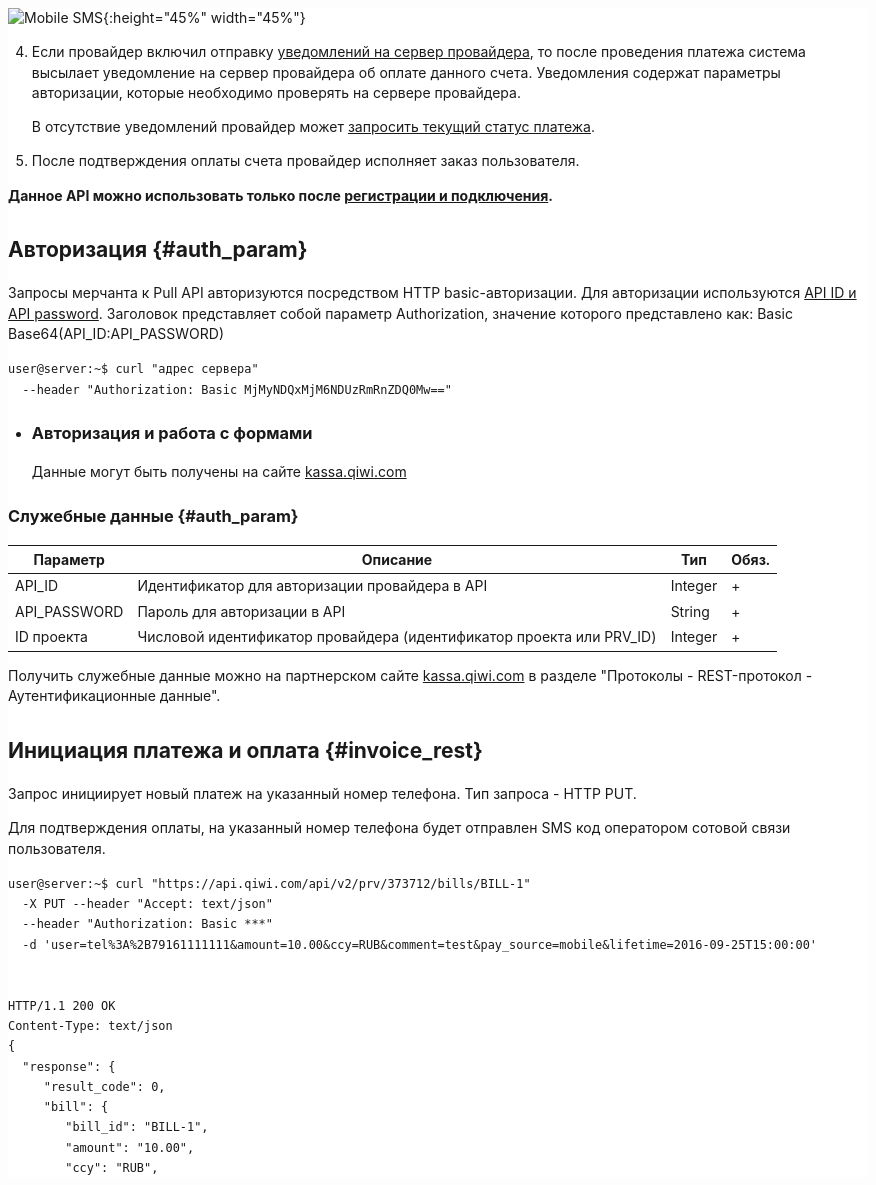    ![Mobile SMS](/images/pull_mobile.jpg){:height="45%" width="45%"}

4. Если провайдер включил отправку [уведомлений на сервер провайдера](#notification_ru), то после проведения платежа система высылает уведомление на сервер провайдера об оплате данного счета. Уведомления содержат параметры авторизации, которые необходимо проверять на сервере провайдера.

   В отсутствие уведомлений провайдер может [запросить текущий статус платежа](#invoice-status).

5. После подтверждения оплаты счета провайдер исполняет заказ пользователя.

**Данное API можно использовать только после [регистрации и подключения](https://kassa.qiwi.com).**


## Авторизация {#auth_param}

Запросы мерчанта к Pull API авторизуются посредством HTTP basic-авторизации. Для авторизации используются [API ID и API password](#auth_param). Заголовок представляет собой параметр Authorization, значение которого представлено как: Basic Base64(API_ID:API_PASSWORD)


~~~shell
user@server:~$ curl "адрес сервера"
  --header "Authorization: Basic MjMyNDQxMjM6NDUzRmRnZDQ0Mw=="
~~~

<ul class="nestedList params">
    <li><h3>Авторизация и работа с формами</h3><span>Данные могут быть получены на сайте <a href="https://kassa.qiwi.com">kassa.qiwi.com</a></span>
    </li>
</ul>

### Служебные данные {#auth_param}

Параметр|Описание|Тип|Обяз.
 ---------|--------|---|------
 API_ID | Идентификатор для авторизации провайдера в API | Integer| +
 API_PASSWORD | Пароль для авторизации в API| String | +
 ID проекта | Числовой идентификатор провайдера (идентификатор проекта или PRV_ID) | Integer | +

<aside class="notice">
Получить служебные данные можно на партнерском сайте <a href='http://kassa.qiwi.com'>kassa.qiwi.com</a> в разделе "Протоколы - REST-протокол - Аутентификационные данные".

</aside>

## Инициация платежа и оплата {#invoice_rest}

Запрос инициирует новый платеж на указанный номер телефона. Тип запроса - HTTP PUT.

Для подтверждения оплаты, на указанный номер телефона будет отправлен SMS код  оператором сотовой связи пользователя.

~~~shell
user@server:~$ curl "https://api.qiwi.com/api/v2/prv/373712/bills/BILL-1"
  -X PUT --header "Accept: text/json"
  --header "Authorization: Basic ***"
  -d 'user=tel%3A%2B79161111111&amount=10.00&ccy=RUB&comment=test&pay_source=mobile&lifetime=2016-09-25T15:00:00'


HTTP/1.1 200 OK
Content-Type: text/json
{
  "response": {
     "result_code": 0,
     "bill": {
        "bill_id": "BILL-1",
        "amount": "10.00",
        "ccy": "RUB",
~~~